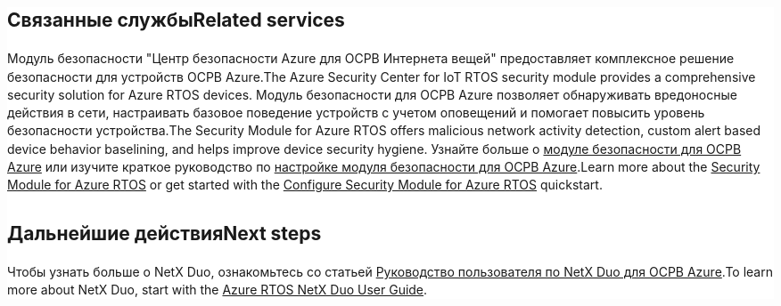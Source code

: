 ## <a name="related-services"></a><span data-ttu-id="fff1c-410">Связанные службы</span><span class="sxs-lookup"><span data-stu-id="fff1c-410">Related services</span></span>

<span data-ttu-id="fff1c-411">Модуль безопасности "Центр безопасности Azure для ОСРВ Интернета вещей" предоставляет комплексное решение безопасности для устройств ОСРВ Azure.</span><span class="sxs-lookup"><span data-stu-id="fff1c-411">The Azure Security Center for IoT RTOS security module provides a comprehensive security solution for Azure RTOS devices.</span></span> <span data-ttu-id="fff1c-412">Модуль безопасности для ОСРВ Azure позволяет обнаруживать вредоносные действия в сети, настраивать базовое поведение устройств с учетом оповещений и помогает повысить уровень безопасности устройства.</span><span class="sxs-lookup"><span data-stu-id="fff1c-412">The Security Module for Azure RTOS offers malicious network activity detection, custom alert based device behavior baselining, and helps improve device security hygiene.</span></span> <span data-ttu-id="fff1c-413">Узнайте больше о [модуле безопасности для ОСРВ Azure](https://docs.microsoft.com/azure/asc-for-iot/iot-security-azure-rtos) или изучите краткое руководство по [настройке модуля безопасности для ОСРВ Azure](https://docs.microsoft.com/azure/asc-for-iot/quickstart-azure-rtos-security-module).</span><span class="sxs-lookup"><span data-stu-id="fff1c-413">Learn more about the [Security Module for Azure RTOS](https://docs.microsoft.com/azure/asc-for-iot/iot-security-azure-rtos) or get started with the [Configure Security Module for Azure RTOS](https://docs.microsoft.com/azure/asc-for-iot/quickstart-azure-rtos-security-module) quickstart.</span></span>

## <a name="next-steps"></a><span data-ttu-id="fff1c-414">Дальнейшие действия</span><span class="sxs-lookup"><span data-stu-id="fff1c-414">Next steps</span></span>

<span data-ttu-id="fff1c-415">Чтобы узнать больше о NetX Duo, ознакомьтесь со статьей [Руководство пользователя по NetX Duo для ОСРВ Azure](about-this-guide.md).</span><span class="sxs-lookup"><span data-stu-id="fff1c-415">To learn more about NetX Duo, start with the [Azure RTOS NetX Duo User Guide](about-this-guide.md).</span></span>
